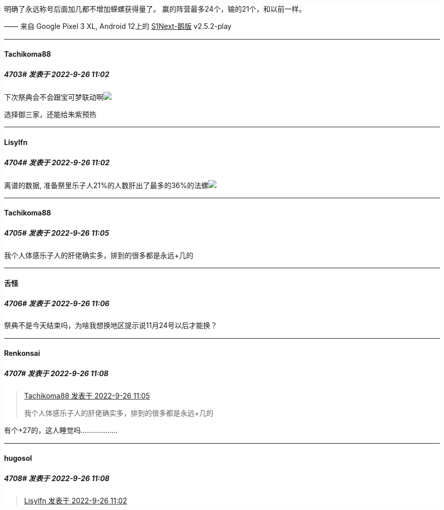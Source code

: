 明确了永远称号后面加几都不增加蝾螺获得量了。
赢的阵营最多24个，输的21个，和以前一样。

—— 来自 Google Pixel 3 XL, Android 12上的 [S1Next-鹅版](https://github.com/ykrank/S1-Next/releases) v2.5.2-play

*****

####  Tachikoma88  
##### 4703#       发表于 2022-9-26 11:02

下次祭典会不会跟宝可梦联动啊<img src="https://static.saraba1st.com/image/smiley/face2017/067.png" referrerpolicy="no-referrer">

选择御三家，还能给朱紫预热

*****

####  Lisylfn  
##### 4704#       发表于 2022-9-26 11:02

离谱的数据, 准备祭里乐子人21%的人数肝出了最多的36%的法螺<img src="https://static.saraba1st.com/image/smiley/face2017/067.png" referrerpolicy="no-referrer">

*****

####  Tachikoma88  
##### 4705#       发表于 2022-9-26 11:05

我个人体感乐子人的肝佬确实多，排到的很多都是永远+几的

*****

####  舌怪  
##### 4706#       发表于 2022-9-26 11:06

祭典不是今天结束吗，为啥我想换地区提示说11月24号以后才能换？

*****

####  Renkonsai  
##### 4707#       发表于 2022-9-26 11:08

<blockquote><a href="httphttps://bbs.saraba1st.com/2b/forum.php?mod=redirect&amp;goto=findpost&amp;pid=57653390&amp;ptid=1988290" target="_blank">Tachikoma88 发表于 2022-9-26 11:05</a>

我个人体感乐子人的肝佬确实多，排到的很多都是永远+几的</blockquote>
有个+27的，这人睡觉吗………………

*****

####  hugosol  
##### 4708#       发表于 2022-9-26 11:08

<blockquote><a href="httphttps://bbs.saraba1st.com/2b/forum.php?mod=redirect&amp;goto=findpost&amp;pid=57653343&amp;ptid=1988290" target="_blank">Lisylfn 发表于 2022-9-26 11:02</a>
